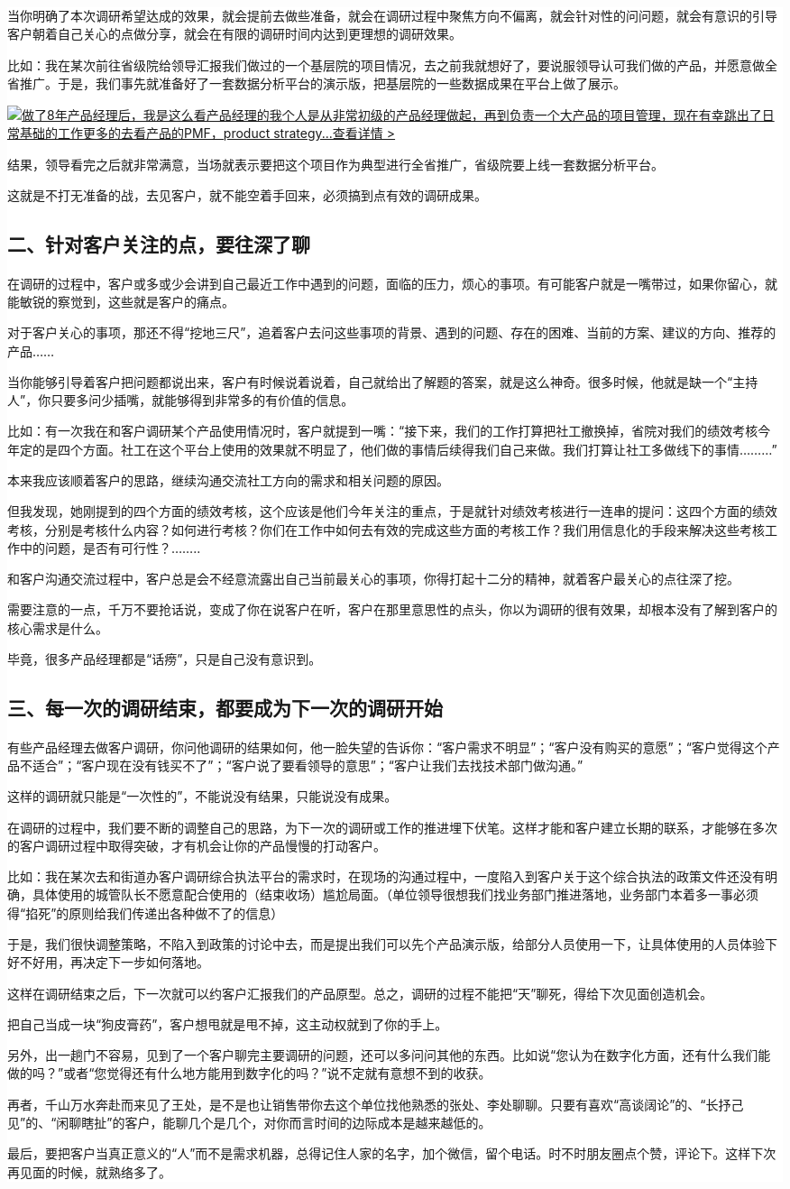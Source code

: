 当你明确了本次调研希望达成的效果，就会提前去做些准备，就会在调研过程中聚焦方向不偏离，就会针对性的问问题，就会有意识的引导客户朝着自己关心的点做分享，就会在有限的调研时间内达到更理想的调研效果。

比如：我在某次前往省级院给领导汇报我们做过的一个基层院的项目情况，去之前我就想好了，要说服领导认可我们做的产品，并愿意做全省推广。于是，我们事先就准备好了一套数据分析平台的演示版，把基层院的一些数据成果在平台上做了展示。

[![](https://image.woshipm.com/2023/08/02/bf59b8ba-30e4-11ee-88e7-00163e0b5ff3.png)做了8年产品经理后，我是这么看产品经理的我个人是从非常初级的产品经理做起，再到负责一个大产品的项目管理，现在有幸跳出了日常基础的工作更多的去看产品的PMF，product strategy...查看详情 >](https://ke.qidianla.com/courses/bcpm)

结果，领导看完之后就非常满意，当场就表示要把这个项目作为典型进行全省推广，省级院要上线一套数据分析平台。

这就是不打无准备的战，去见客户，就不能空着手回来，必须搞到点有效的调研成果。

## 二、针对客户关注的点，要往深了聊

在调研的过程中，客户或多或少会讲到自己最近工作中遇到的问题，面临的压力，烦心的事项。有可能客户就是一嘴带过，如果你留心，就能敏锐的察觉到，这些就是客户的痛点。

对于客户关心的事项，那还不得“挖地三尺”，追着客户去问这些事项的背景、遇到的问题、存在的困难、当前的方案、建议的方向、推荐的产品……

当你能够引导着客户把问题都说出来，客户有时候说着说着，自己就给出了解题的答案，就是这么神奇。很多时候，他就是缺一个“主持人”，你只要多问少插嘴，就能够得到非常多的有价值的信息。

比如：有一次我在和客户调研某个产品使用情况时，客户就提到一嘴：“接下来，我们的工作打算把社工撤换掉，省院对我们的绩效考核今年定的是四个方面。社工在这个平台上使用的效果就不明显了，他们做的事情后续得我们自己来做。我们打算让社工多做线下的事情………”

本来我应该顺着客户的思路，继续沟通交流社工方向的需求和相关问题的原因。

但我发现，她刚提到的四个方面的绩效考核，这个应该是他们今年关注的重点，于是就针对绩效考核进行一连串的提问：这四个方面的绩效考核，分别是考核什么内容？如何进行考核？你们在工作中如何去有效的完成这些方面的考核工作？我们用信息化的手段来解决这些考核工作中的问题，是否有可行性？……..

和客户沟通交流过程中，客户总是会不经意流露出自己当前最关心的事项，你得打起十二分的精神，就着客户最关心的点往深了挖。

需要注意的一点，千万不要抢话说，变成了你在说客户在听，客户在那里意思性的点头，你以为调研的很有效果，却根本没有了解到客户的核心需求是什么。

毕竟，很多产品经理都是“话痨”，只是自己没有意识到。

## 三、每一次的调研结束，都要成为下一次的调研开始

有些产品经理去做客户调研，你问他调研的结果如何，他一脸失望的告诉你：“客户需求不明显”；“客户没有购买的意愿”；“客户觉得这个产品不适合”；“客户现在没有钱买不了”；“客户说了要看领导的意思”；“客户让我们去找技术部门做沟通。”

这样的调研就只能是“一次性的”，不能说没有结果，只能说没有成果。

在调研的过程中，我们要不断的调整自己的思路，为下一次的调研或工作的推进埋下伏笔。这样才能和客户建立长期的联系，才能够在多次的客户调研过程中取得突破，才有机会让你的产品慢慢的打动客户。

比如：我在某次去和街道办客户调研综合执法平台的需求时，在现场的沟通过程中，一度陷入到客户关于这个综合执法的政策文件还没有明确，具体使用的城管队长不愿意配合使用的（结束收场）尴尬局面。（单位领导很想我们找业务部门推进落地，业务部门本着多一事必须得“掐死”的原则给我们传递出各种做不了的信息）

于是，我们很快调整策略，不陷入到政策的讨论中去，而是提出我们可以先个产品演示版，给部分人员使用一下，让具体使用的人员体验下好不好用，再决定下一步如何落地。

这样在调研结束之后，下一次就可以约客户汇报我们的产品原型。总之，调研的过程不能把“天”聊死，得给下次见面创造机会。

把自己当成一块“狗皮膏药”，客户想甩就是甩不掉，这主动权就到了你的手上。

另外，出一趟门不容易，见到了一个客户聊完主要调研的问题，还可以多问问其他的东西。比如说“您认为在数字化方面，还有什么我们能做的吗？”或者“您觉得还有什么地方能用到数字化的吗？”说不定就有意想不到的收获。

再者，千山万水奔赴而来见了王处，是不是也让销售带你去这个单位找他熟悉的张处、李处聊聊。只要有喜欢“高谈阔论”的、“长抒己见”的、“闲聊瞎扯”的客户，能聊几个是几个，对你而言时间的边际成本是越来越低的。

最后，要把客户当真正意义的“人”而不是需求机器，总得记住人家的名字，加个微信，留个电话。时不时朋友圈点个赞，评论下。这样下次再见面的时候，就熟络多了。
